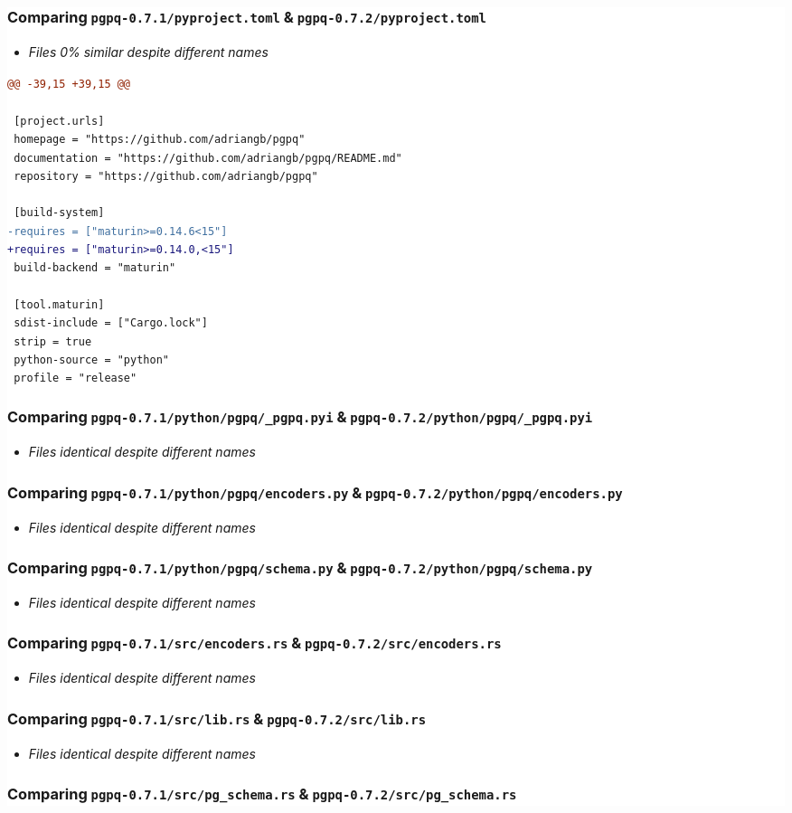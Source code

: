 ### Comparing `pgpq-0.7.1/pyproject.toml` & `pgpq-0.7.2/pyproject.toml`

 * *Files 0% similar despite different names*

```diff
@@ -39,15 +39,15 @@
 
 [project.urls]
 homepage = "https://github.com/adriangb/pgpq"
 documentation = "https://github.com/adriangb/pgpq/README.md"
 repository = "https://github.com/adriangb/pgpq"
 
 [build-system]
-requires = ["maturin>=0.14.6<15"]
+requires = ["maturin>=0.14.0,<15"]
 build-backend = "maturin"
 
 [tool.maturin]
 sdist-include = ["Cargo.lock"]
 strip = true
 python-source = "python"
 profile = "release"
```

### Comparing `pgpq-0.7.1/python/pgpq/_pgpq.pyi` & `pgpq-0.7.2/python/pgpq/_pgpq.pyi`

 * *Files identical despite different names*

### Comparing `pgpq-0.7.1/python/pgpq/encoders.py` & `pgpq-0.7.2/python/pgpq/encoders.py`

 * *Files identical despite different names*

### Comparing `pgpq-0.7.1/python/pgpq/schema.py` & `pgpq-0.7.2/python/pgpq/schema.py`

 * *Files identical despite different names*

### Comparing `pgpq-0.7.1/src/encoders.rs` & `pgpq-0.7.2/src/encoders.rs`

 * *Files identical despite different names*

### Comparing `pgpq-0.7.1/src/lib.rs` & `pgpq-0.7.2/src/lib.rs`

 * *Files identical despite different names*

### Comparing `pgpq-0.7.1/src/pg_schema.rs` & `pgpq-0.7.2/src/pg_schema.rs`
